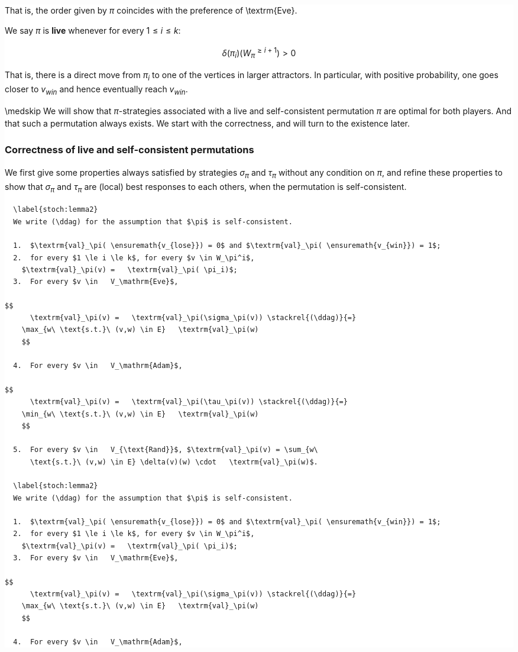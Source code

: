 That is, the order given by $\pi$ coincides with the preference of
 \textrm{Eve}.

We say $\pi$ is **live** whenever for every $1 \le i \le k$:

$$
\delta( \pi_i)\big(W_\pi^{\ge i+1}\big)>0
$$

That is, there is a direct move from $\pi_i$ to one of the vertices
in larger attractors. In particular, with positive probability, one
goes closer to $\ensuremath{v_{win}}$ and hence eventually reach $\ensuremath{v_{win}}$.

\medskip We will show that $\pi$-strategies associated with a live
and self-consistent permutation $\pi$ are optimal for both players.
And that such a permutation always exists. We start with the
correctness, and will turn to the existence later.

### Correctness of live and self-consistent permutations

We first give some properties always satisfied by strategies
$\sigma_\pi$ and $\tau_\pi$ without any condition on $\pi$, and
refine these properties to show that $\sigma_\pi$ and $\tau_\pi$
are (local) best responses to each others, when the permutation is
self-consistent.

````{prf:lemma} NEEDS TITLE AND LABEL 
  \label{stoch:lemma2}
  We write (\ddag) for the assumption that $\pi$ is self-consistent.
  
  1.  $\textrm{val}_\pi( \ensuremath{v_{lose}}) = 0$ and $\textrm{val}_\pi( \ensuremath{v_{win}}) = 1$;
  2.  for every $1 \le i \le k$, for every $v \in W_\pi^i$,
    $\textrm{val}_\pi(v) =   \textrm{val}_\pi( \pi_i)$;
  3.  For every $v \in   V_\mathrm{Eve}$,

$$
      \textrm{val}_\pi(v) =   \textrm{val}_\pi(\sigma_\pi(v)) \stackrel{(\ddag)}{=}
    \max_{w\ \text{s.t.}\ (v,w) \in E}   \textrm{val}_\pi(w)
    $$

  4.  For every $v \in   V_\mathrm{Adam}$,

$$
      \textrm{val}_\pi(v) =   \textrm{val}_\pi(\tau_\pi(v)) \stackrel{(\ddag)}{=}
    \min_{w\ \text{s.t.}\ (v,w) \in E}   \textrm{val}_\pi(w)
    $$

  5.  For every $v \in   V_{\text{Rand}}$, $\textrm{val}_\pi(v) = \sum_{w\
      \text{s.t.}\ (v,w) \in E} \delta(v)(w) \cdot   \textrm{val}_\pi(w)$.

  \label{stoch:lemma2}
  We write (\ddag) for the assumption that $\pi$ is self-consistent.
  
  1.  $\textrm{val}_\pi( \ensuremath{v_{lose}}) = 0$ and $\textrm{val}_\pi( \ensuremath{v_{win}}) = 1$;
  2.  for every $1 \le i \le k$, for every $v \in W_\pi^i$,
    $\textrm{val}_\pi(v) =   \textrm{val}_\pi( \pi_i)$;
  3.  For every $v \in   V_\mathrm{Eve}$,

$$
      \textrm{val}_\pi(v) =   \textrm{val}_\pi(\sigma_\pi(v)) \stackrel{(\ddag)}{=}
    \max_{w\ \text{s.t.}\ (v,w) \in E}   \textrm{val}_\pi(w)
    $$

  4.  For every $v \in   V_\mathrm{Adam}$,
````